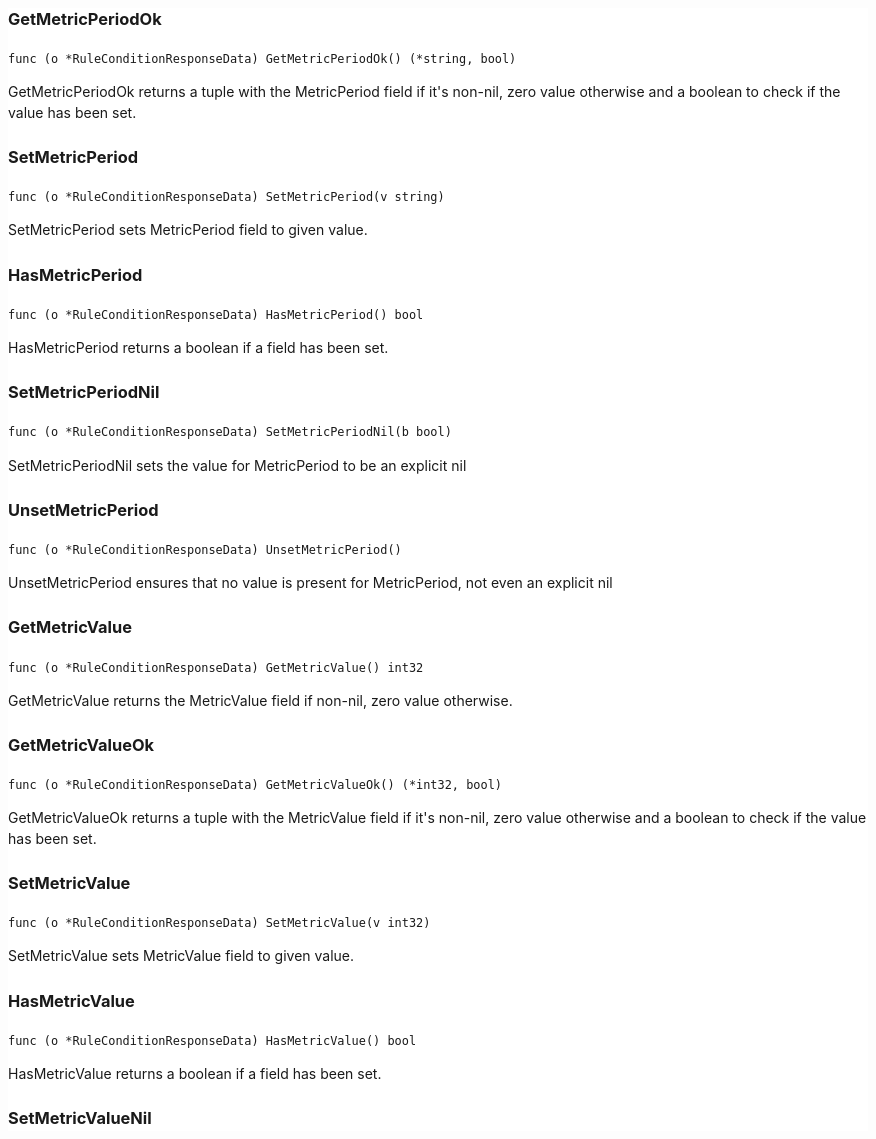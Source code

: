 ### GetMetricPeriodOk

`func (o *RuleConditionResponseData) GetMetricPeriodOk() (*string, bool)`

GetMetricPeriodOk returns a tuple with the MetricPeriod field if it's non-nil, zero value otherwise
and a boolean to check if the value has been set.

### SetMetricPeriod

`func (o *RuleConditionResponseData) SetMetricPeriod(v string)`

SetMetricPeriod sets MetricPeriod field to given value.

### HasMetricPeriod

`func (o *RuleConditionResponseData) HasMetricPeriod() bool`

HasMetricPeriod returns a boolean if a field has been set.

### SetMetricPeriodNil

`func (o *RuleConditionResponseData) SetMetricPeriodNil(b bool)`

 SetMetricPeriodNil sets the value for MetricPeriod to be an explicit nil

### UnsetMetricPeriod
`func (o *RuleConditionResponseData) UnsetMetricPeriod()`

UnsetMetricPeriod ensures that no value is present for MetricPeriod, not even an explicit nil
### GetMetricValue

`func (o *RuleConditionResponseData) GetMetricValue() int32`

GetMetricValue returns the MetricValue field if non-nil, zero value otherwise.

### GetMetricValueOk

`func (o *RuleConditionResponseData) GetMetricValueOk() (*int32, bool)`

GetMetricValueOk returns a tuple with the MetricValue field if it's non-nil, zero value otherwise
and a boolean to check if the value has been set.

### SetMetricValue

`func (o *RuleConditionResponseData) SetMetricValue(v int32)`

SetMetricValue sets MetricValue field to given value.

### HasMetricValue

`func (o *RuleConditionResponseData) HasMetricValue() bool`

HasMetricValue returns a boolean if a field has been set.

### SetMetricValueNil
